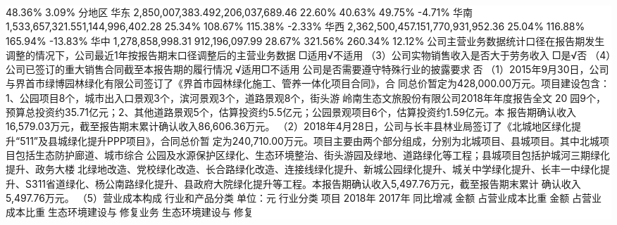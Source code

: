 48.36%
3.09%
分地区
华东
2,850,007,383.492,206,037,689.46
22.60%
40.63%
49.75%
-4.71%
华南
1,533,657,321.551,144,996,402.28
25.34%
108.67%
115.38%
-2.33%
华西
2,362,500,457.151,770,931,952.36
25.04%
116.88%
165.94%
-13.83%
华中
1,278,858,998.31
912,196,097.99
28.67%
321.56%
260.34%
12.12%
公司主营业务数据统计口径在报告期发生调整的情况下，公司最近1年按报告期末口径调整后的主营业务数据
□适用√不适用
（3）公司实物销售收入是否大于劳务收入
□是√否
（4）公司已签订的重大销售合同截至本报告期的履行情况
√适用□不适用
公司是否需要遵守特殊行业的披露要求
否
（1）2015年9月30日，公司与界首市绿博园林绿化有限公司签订了《界首市园林绿化施工、管养一体化项目合同》，合
同总价暂定为428,000.00万元。项目建设包含：1、公园项目8个，城市出入口景观3个，滨河景观3个，道路景观8个，街头游
岭南生态文旅股份有限公司2018年年度报告全文
20
园9个，预算总投资约35.71亿元；2、其他道路景观5个，估算投资约5.5亿元；公园景观项目6个，估算投资约1.59亿元。本
报告期确认收入16,579.03万元，截至报告期末累计确认收入86,606.36万元。
（2）2018年4月28日，公司与长丰县林业局签订了《北城地区绿化提升“511”及县城绿化提升PPP项目》，合同总价暂
定为240,710.00万元。项目主要由两个部分组成，分别为北城项目、县城项目。其中北城项目包括生态防护廊道、城市综合
公园及水源保护区绿化、生态环境整治、街头游园及绿地、道路绿化等工程；县城项目包括护城河三期绿化提升、政务大楼
北绿地改造、党校绿化改造、长合路绿化改造、连接线绿化提升、新城公园绿化提升、城关中学绿化提升、长丰一中绿化提
升、S311省道绿化、杨公南路绿化提升、县政府大院绿化提升等工程。本报告期确认收入5,497.76万元，截至报告期末累计
确认收入5,497.76万元。
（5）营业成本构成
行业和产品分类
单位：元
行业分类
项目
2018年
2017年
同比增减
金额
占营业成本比重
金额
占营业成本比重
生态环境建设与
修复业务
生态环境建设与
修复